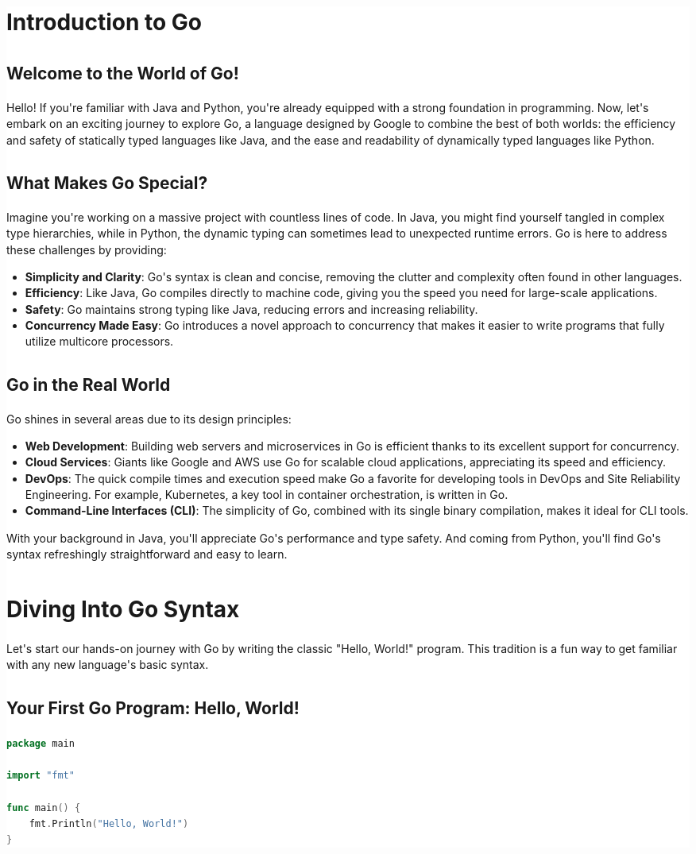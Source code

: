 # Introduction to Go

## Welcome to the World of Go!

Hello! If you're familiar with Java and Python, you're already equipped with a strong foundation in programming. Now, let's embark on an exciting journey to explore Go, a language designed by Google to combine the best of both worlds: the efficiency and safety of statically typed languages like Java, and the ease and readability of dynamically typed languages like Python.

## What Makes Go Special?

Imagine you're working on a massive project with countless lines of code. In Java, you might find yourself tangled in complex type hierarchies, while in Python, the dynamic typing can sometimes lead to unexpected runtime errors. Go is here to address these challenges by providing:

- **Simplicity and Clarity**: Go's syntax is clean and concise, removing the clutter and complexity often found in other languages.
- **Efficiency**: Like Java, Go compiles directly to machine code, giving you the speed you need for large-scale applications.
- **Safety**: Go maintains strong typing like Java, reducing errors and increasing reliability.
- **Concurrency Made Easy**: Go introduces a novel approach to concurrency that makes it easier to write programs that fully utilize multicore processors.

## Go in the Real World

Go shines in several areas due to its design principles:

- **Web Development**: Building web servers and microservices in Go is efficient thanks to its excellent support for concurrency.
- **Cloud Services**: Giants like Google and AWS use Go for scalable cloud applications, appreciating its speed and efficiency.
- **DevOps**: The quick compile times and execution speed make Go a favorite for developing tools in DevOps and Site Reliability Engineering. For example, Kubernetes, a key tool in container orchestration, is written in Go.
- **Command-Line Interfaces (CLI)**: The simplicity of Go, combined with its single binary compilation, makes it ideal for CLI tools.

With your background in Java, you'll appreciate Go's performance and type safety. And coming from Python, you'll find Go's syntax refreshingly straightforward and easy to learn.

# Diving Into Go Syntax

Let's start our hands-on journey with Go by writing the classic "Hello, World!" program. This tradition is a fun way to get familiar with any new language's basic syntax.

## Your First Go Program: Hello, World!

```go
package main

import "fmt"

func main() {
    fmt.Println("Hello, World!")
}
```
